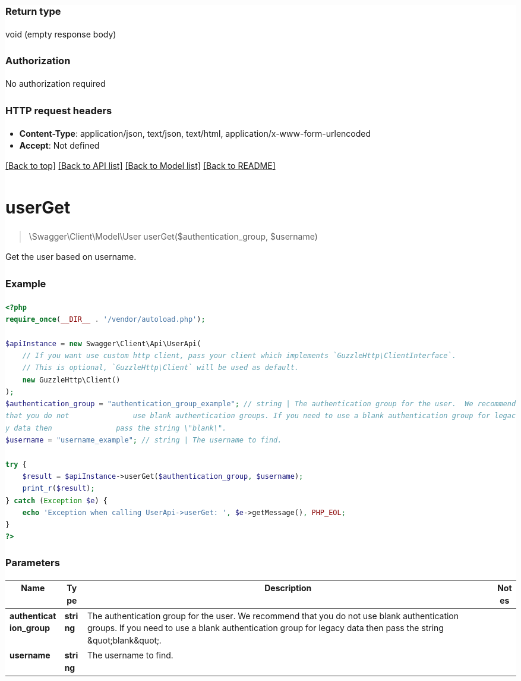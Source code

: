 ### Return type

void (empty response body)

### Authorization

No authorization required

### HTTP request headers

 - **Content-Type**: application/json, text/json, text/html, application/x-www-form-urlencoded
 - **Accept**: Not defined

[[Back to top]](#) [[Back to API list]](../../README.md#documentation-for-api-endpoints) [[Back to Model list]](../../README.md#documentation-for-models) [[Back to README]](../../README.md)

# **userGet**
> \Swagger\Client\Model\User userGet($authentication_group, $username)

Get the user based on username.

### Example
```php
<?php
require_once(__DIR__ . '/vendor/autoload.php');

$apiInstance = new Swagger\Client\Api\UserApi(
    // If you want use custom http client, pass your client which implements `GuzzleHttp\ClientInterface`.
    // This is optional, `GuzzleHttp\Client` will be used as default.
    new GuzzleHttp\Client()
);
$authentication_group = "authentication_group_example"; // string | The authentication group for the user.  We recommend that you do not               use blank authentication groups. If you need to use a blank authentication group for legacy data then               pass the string \"blank\".
$username = "username_example"; // string | The username to find.

try {
    $result = $apiInstance->userGet($authentication_group, $username);
    print_r($result);
} catch (Exception $e) {
    echo 'Exception when calling UserApi->userGet: ', $e->getMessage(), PHP_EOL;
}
?>
```

### Parameters

Name | Type | Description  | Notes
------------- | ------------- | ------------- | -------------
 **authentication_group** | **string**| The authentication group for the user.  We recommend that you do not               use blank authentication groups. If you need to use a blank authentication group for legacy data then               pass the string \&quot;blank\&quot;. |
 **username** | **string**| The username to find. |
